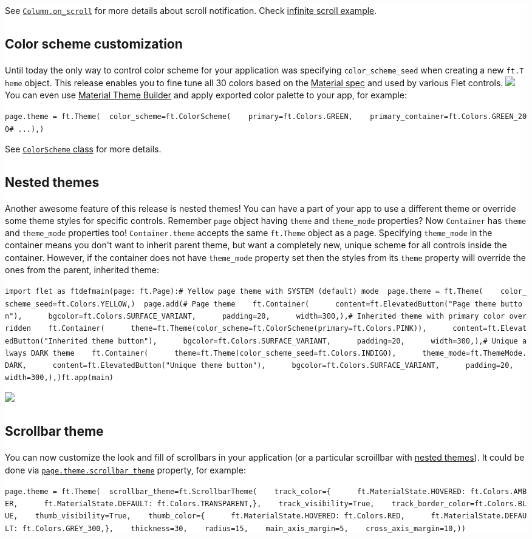 See [`Column.on_scroll`](https://flet.dev/docs/controls/column#on_scroll) for more details about scroll notification.
Check [infinite scroll example](https://github.com/flet-dev/examples/blob/main/python/controls/column/column-infinite-list.py).
## Color scheme customization[​](https://flet.dev/blog/scrolling-controls-and-theming/#color-scheme-customization "Direct link to Color scheme customization")
Until today the only way to control color scheme for your application was specifying `color_scheme_seed` when creating a new `ft.Theme` object.
This release enables you to fine tune all 30 colors based on the [Material spec](https://m3.material.io/styles/color/the-color-system/color-roles) and used by various Flet controls.
![](https://flet.dev/img/blog/theme-scrolling/material-theme-builder.png)
You can even use [Material Theme Builder](https://m3.material.io/theme-builder#/dynamic) and apply exported color palette to your app, for example:
```
page.theme = ft.Theme(  color_scheme=ft.ColorScheme(    primary=ft.Colors.GREEN,    primary_container=ft.Colors.GREEN_200# ...),)
```

See [`ColorScheme` class](https://flet.dev/docs/reference/types/colorscheme) for more details.
## Nested themes[​](https://flet.dev/blog/scrolling-controls-and-theming/#nested-themes "Direct link to Nested themes")
Another awesome feature of this release is nested themes!
You can have a part of your app to use a different theme or override some theme styles for specific controls.
Remember `page` object having `theme` and `theme_mode` properties? Now `Container` has `theme` and `theme_mode` properties too!
`Container.theme` accepts the same `ft.Theme` object as a page. Specifying `theme_mode` in the container means you don't want to inherit parent theme, but want a completely new, unique scheme for all controls inside the container. However, if the container does not have `theme_mode` property set then the styles from its `theme` property will override the ones from the parent, inherited theme:
```
import flet as ftdefmain(page: ft.Page):# Yellow page theme with SYSTEM (default) mode  page.theme = ft.Theme(    color_scheme_seed=ft.Colors.YELLOW,)  page.add(# Page theme    ft.Container(      content=ft.ElevatedButton("Page theme button"),      bgcolor=ft.Colors.SURFACE_VARIANT,      padding=20,      width=300,),# Inherited theme with primary color overridden    ft.Container(      theme=ft.Theme(color_scheme=ft.ColorScheme(primary=ft.Colors.PINK)),      content=ft.ElevatedButton("Inherited theme button"),      bgcolor=ft.Colors.SURFACE_VARIANT,      padding=20,      width=300,),# Unique always DARK theme    ft.Container(      theme=ft.Theme(color_scheme_seed=ft.Colors.INDIGO),      theme_mode=ft.ThemeMode.DARK,      content=ft.ElevatedButton("Unique theme button"),      bgcolor=ft.Colors.SURFACE_VARIANT,      padding=20,      width=300,),)ft.app(main)
```

![](https://flet.dev/img/blog/theme-scrolling/nested-themes.png)
## Scrollbar theme[​](https://flet.dev/blog/scrolling-controls-and-theming/#scrollbar-theme "Direct link to Scrollbar theme")
You can now customize the look and fill of scrollbars in your application (or a particular scroillbar with [nested themes](https://flet.dev/blog/scrolling-controls-and-theming/#nested-themes)).
It could be done via [`page.theme.scrollbar_theme`](https://flet.dev/docs/reference/types/scrollbartheme) property, for example:
```
page.theme = ft.Theme(  scrollbar_theme=ft.ScrollbarTheme(    track_color={      ft.MaterialState.HOVERED: ft.Colors.AMBER,      ft.MaterialState.DEFAULT: ft.Colors.TRANSPARENT,},    track_visibility=True,    track_border_color=ft.Colors.BLUE,    thumb_visibility=True,    thumb_color={      ft.MaterialState.HOVERED: ft.Colors.RED,      ft.MaterialState.DEFAULT: ft.Colors.GREY_300,},    thickness=30,    radius=15,    main_axis_margin=5,    cross_axis_margin=10,))
```
